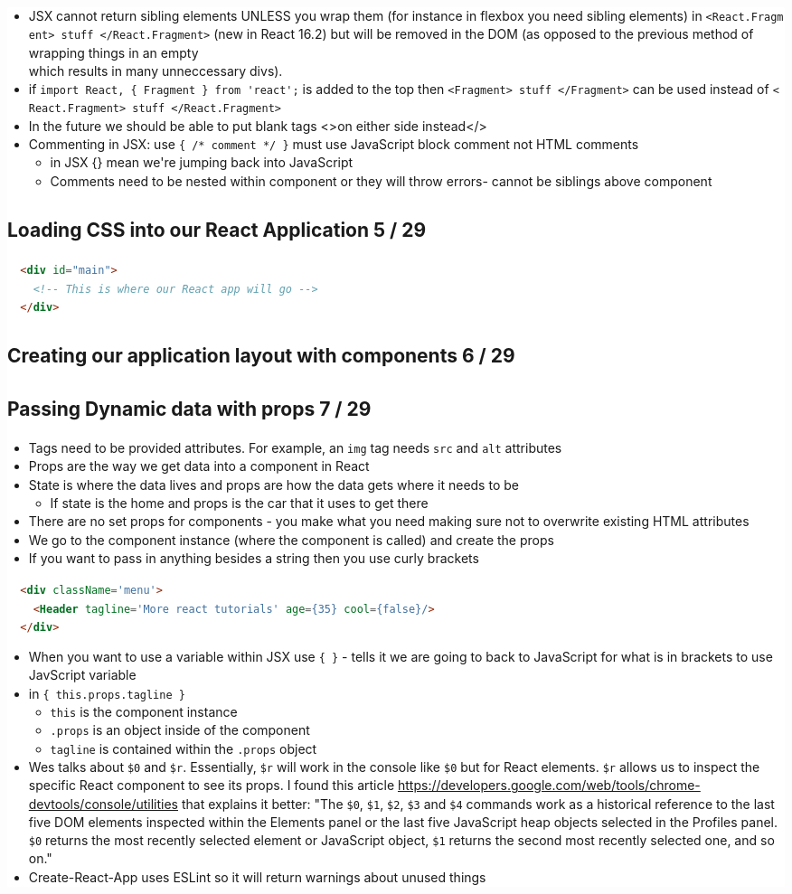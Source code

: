 * JSX cannot return sibling elements UNLESS you wrap them (for instance in flexbox you need sibling elements) in `<React.Fragment> stuff </React.Fragment>` (new in React 16.2) but will be removed in the DOM (as opposed to the previous method of wrapping things in an empty <div> which results in many unneccessary divs). 
* if `import React, { Fragment } from 'react';` is added to the top then `<Fragment> stuff </Fragment>` can be used instead of `<React.Fragment> stuff </React.Fragment>`
* In the future we should be able to put blank tags <>on either side instead</>
* Commenting in JSX: use `{ /* comment */ }` must use JavaScript block comment not HTML comments
  * in JSX {} mean we're jumping back into JavaScript
  * Comments need to be nested within component or they will throw errors- cannot be siblings above component 


## Loading CSS into our React Application 5 / 29
```html
  <div id="main">
    <!-- This is where our React app will go -->
  </div>
```

## Creating our application layout with components 6 / 29

## Passing Dynamic data with props 7 / 29
* Tags need to be provided attributes. For example, an `img` tag needs `src` and `alt` attributes
* Props are the way we get data into a component in React
* State is where the data lives and props are how the data gets where it needs to be
  * If state is the home and props is the car that it uses to get there
* There are no set props for components - you make what you need making sure not to overwrite existing HTML attributes
* We go to the component instance (where the component is called) and create the props
* If you want to pass in anything besides a string then you use curly brackets
```html
  <div className='menu'>
    <Header tagline='More react tutorials' age={35} cool={false}/>
  </div>
```
* When you want to use a variable within JSX use `{ }` - tells it we are going to back to JavaScript for what is in brackets to use JavScript variable
* in `{ this.props.tagline }`
  * `this` is the component instance
  * `.props` is an object inside of the component
  * `tagline` is contained within the `.props` object
* Wes talks about `$0` and `$r`. Essentially, `$r` will work in the console like `$0` but for React elements. `$r` allows us to inspect the specific React component to see its props. I found this article https://developers.google.com/web/tools/chrome-devtools/console/utilities that explains it better:
"The `$0`, `$1`, `$2`, `$3` and `$4` commands work as a historical reference to the last five DOM elements inspected within the Elements panel or the last five JavaScript heap objects selected in the Profiles panel. `$0` returns the most recently selected element or JavaScript object, `$1` returns the second most recently selected one, and so on."
* Create-React-App uses ESLint so it will return warnings about unused things
